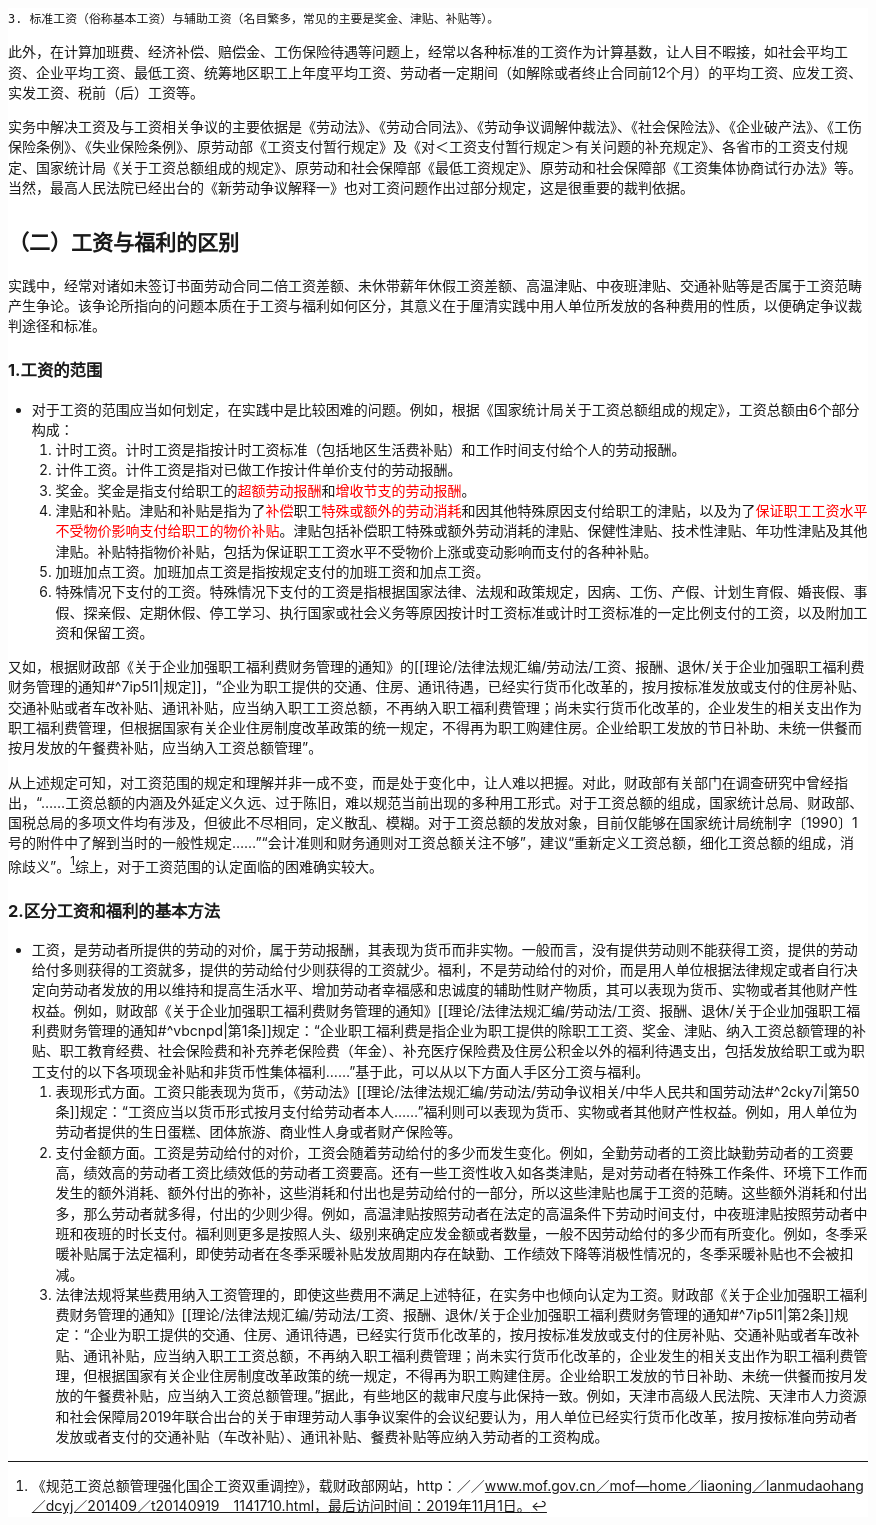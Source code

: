 	3. 标准工资（俗称基本工资）与辅助工资（名目繁多，常见的主要是奖金、津贴、补贴等）。

此外，在计算加班费、经济补偿、赔偿金、工伤保险待遇等问题上，经常以各种标准的工资作为计算基数，让人目不暇接，如社会平均工资、企业平均工资、最低工资、统筹地区职工上年度平均工资、劳动者一定期间（如解除或者终止合同前12个月）的平均工资、应发工资、实发工资、税前（后）工资等。

实务中解决工资及与工资相关争议的主要依据是《劳动法》、《劳动合同法》、《劳动争议调解仲裁法》、《社会保险法》、《企业破产法》、《工伤保险条例》、《失业保险条例》、原劳动部《工资支付暂行规定》及《对＜工资支付暂行规定＞有关问题的补充规定》、各省市的工资支付规定、国家统计局《关于工资总额组成的规定》、原劳动和社会保障部《最低工资规定》、原劳动和社会保障部《工资集体协商试行办法》等。当然，最高人民法院已经出台的《新劳动争议解释一》也对工资问题作出过部分规定，这是很重要的裁判依据。
## （二）工资与福利的区别
实践中，经常对诸如未签订书面劳动合同二倍工资差额、未休带薪年休假工资差额、高温津贴、中夜班津贴、交通补贴等是否属于工资范畴产生争论。该争论所指向的问题本质在于工资与福利如何区分，其意义在于厘清实践中用人单位所发放的各种费用的性质，以便确定争议裁判途径和标准。
### 1.工资的范围
- 对于工资的范围应当如何划定，在实践中是比较困难的问题。例如，根据《国家统计局关于工资总额组成的规定》，工资总额由6个部分构成：
	1. 计时工资。计时工资是指按计时工资标准（包括地区生活费补贴）和工作时间支付给个人的劳动报酬。
	2. 计件工资。计件工资是指对已做工作按计件单价支付的劳动报酬。
	3. 奖金。奖金是指支付给职工的<font color="#ff0000">超额劳动报酬</font>和<font color="#ff0000">增收节支的劳动报酬</font>。
	4. 津贴和补贴。津贴和补贴是指为了<font color="#ff0000">补偿</font>职工<font color="#ff0000">特殊或额外的劳动消耗</font>和因其他特殊原因支付给职工的津贴，以及为了<font color="#ff0000">保证职工工资水平不受物价影响支付给职工的物价补贴</font>。津贴包括补偿职工特殊或额外劳动消耗的津贴、保健性津贴、技术性津贴、年功性津贴及其他津贴。补贴特指物价补贴，包括为保证职工工资水平不受物价上涨或变动影响而支付的各种补贴。
	5. 加班加点工资。加班加点工资是指按规定支付的加班工资和加点工资。
	6. 特殊情况下支付的工资。特殊情况下支付的工资是指根据国家法律、法规和政策规定，因病、工伤、产假、计划生育假、婚丧假、事假、探亲假、定期休假、停工学习、执行国家或社会义务等原因按计时工资标准或计时工资标准的一定比例支付的工资，以及附加工资和保留工资。

又如，根据财政部《关于企业加强职工福利费财务管理的通知》的[[理论/法律法规汇编/劳动法/工资、报酬、退休/关于企业加强职工福利费财务管理的通知#^7ip5l1|规定]]，“企业为职工提供的交通、住房、通讯待遇，已经实行货币化改革的，按月按标准发放或支付的住房补贴、交通补贴或者车改补贴、通讯补贴，应当纳入职工工资总额，不再纳入职工福利费管理；尚未实行货币化改革的，企业发生的相关支出作为职工福利费管理，但根据国家有关企业住房制度改革政策的统一规定，不得再为职工购建住房。企业给职工发放的节日补助、未统一供餐而按月发放的午餐费补贴，应当纳入工资总额管理”。

从上述规定可知，对工资范围的规定和理解并非一成不变，而是处于变化中，让人难以把握。对此，财政部有关部门在调查研究中曾经指出，“……工资总额的内涵及外延定义久远、过于陈旧，难以规范当前出现的多种用工形式。对于工资总额的组成，国家统计总局、财政部、国税总局的多项文件均有涉及，但彼此不尽相同，定义散乱、模糊。对于工资总额的发放对象，目前仅能够在国家统计局统制字〔1990〕1号的附件中了解到当时的一般性规定……”“会计准则和财务通则对工资总额关注不够”，建议“重新定义工资总额，细化工资总额的组成，消除歧义”。[^1]综上，对于工资范围的认定面临的困难确实较大。

[^1]:《规范工资总额管理强化国企工资双重调控》，载财政部网站，http：／／www.mof.gov.cn／mof—home／liaoning／lanmudaohang／dcyj／201409／t20140919＿1141710.html，最后访问时间：2019年11月1日。
### 2.区分工资和福利的基本方法
- 工资，是劳动者所提供的劳动的对价，属于劳动报酬，其表现为货币而非实物。一般而言，没有提供劳动则不能获得工资，提供的劳动给付多则获得的工资就多，提供的劳动给付少则获得的工资就少。福利，不是劳动给付的对价，而是用人单位根据法律规定或者自行决定向劳动者发放的用以维持和提高生活水平、增加劳动者幸福感和忠诚度的辅助性财产物质，其可以表现为货币、实物或者其他财产性权益。例如，财政部《关于企业加强职工福利费财务管理的通知》[[理论/法律法规汇编/劳动法/工资、报酬、退休/关于企业加强职工福利费财务管理的通知#^vbcnpd|第1条]]规定：“企业职工福利费是指企业为职工提供的除职工工资、奖金、津贴、纳入工资总额管理的补贴、职工教育经费、社会保险费和补充养老保险费（年金）、补充医疗保险费及住房公积金以外的福利待遇支出，包括发放给职工或为职工支付的以下各项现金补贴和非货币性集体福利……”基于此，可以从以下方面人手区分工资与福利。
	1. 表现形式方面。工资只能表现为货币，《劳动法》[[理论/法律法规汇编/劳动法/劳动争议相关/中华人民共和国劳动法#^2cky7i|第50条]]规定：“工资应当以货币形式按月支付给劳动者本人……”福利则可以表现为货币、实物或者其他财产性权益。例如，用人单位为劳动者提供的生日蛋糕、团体旅游、商业性人身或者财产保险等。
	2. 支付金额方面。工资是劳动给付的对价，工资会随着劳动给付的多少而发生变化。例如，全勤劳动者的工资比缺勤劳动者的工资要高，绩效高的劳动者工资比绩效低的劳动者工资要高。还有一些工资性收入如各类津贴，是对劳动者在特殊工作条件、环境下工作而发生的额外消耗、额外付出的弥补，这些消耗和付出也是劳动给付的一部分，所以这些津贴也属于工资的范畴。这些额外消耗和付出多，那么劳动者就多得，付出的少则少得。例如，高温津贴按照劳动者在法定的高温条件下劳动时间支付，中夜班津贴按照劳动者中班和夜班的时长支付。福利则更多是按照人头、级别来确定应发金额或者数量，一般不因劳动给付的多少而有所变化。例如，冬季采暖补贴属于法定福利，即使劳动者在冬季采暖补贴发放周期内存在缺勤、工作绩效下降等消极性情况的，冬季采暖补贴也不会被扣减。
	3. 法律法规将某些费用纳入工资管理的，即使这些费用不满足上述特征，在实务中也倾向认定为工资。财政部《关于企业加强职工福利费财务管理的通知》[[理论/法律法规汇编/劳动法/工资、报酬、退休/关于企业加强职工福利费财务管理的通知#^7ip5l1|第2条]]规定：“企业为职工提供的交通、住房、通讯待遇，已经实行货币化改革的，按月按标准发放或支付的住房补贴、交通补贴或者车改补贴、通讯补贴，应当纳入职工工资总额，不再纳入职工福利费管理；尚未实行货币化改革的，企业发生的相关支出作为职工福利费管理，但根据国家有关企业住房制度改革政策的统一规定，不得再为职工购建住房。企业给职工发放的节日补助、未统一供餐而按月发放的午餐费补贴，应当纳入工资总额管理。”据此，有些地区的裁审尺度与此保持一致。例如，天津市高级人民法院、天津市人力资源和社会保障局2019年联合出台的关于审理劳动人事争议案件的会议纪要认为，用人单位已经实行货币化改革，按月按标准向劳动者发放或者支付的交通补贴（车改补贴）、通讯补贴、餐费补贴等应纳入劳动者的工资构成。
